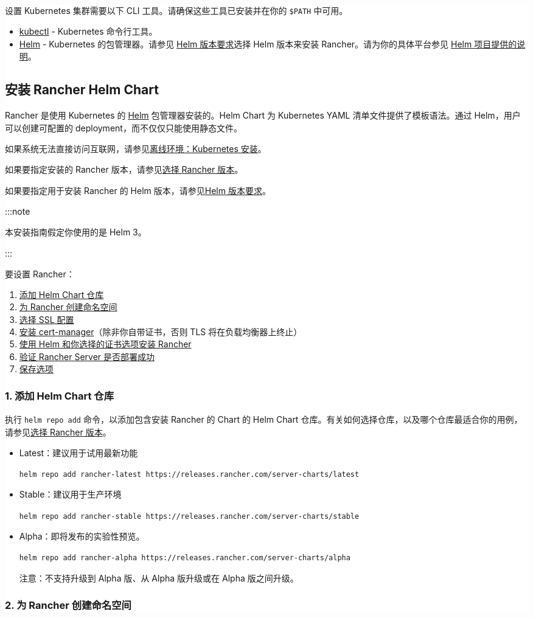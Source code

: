 设置 Kubernetes 集群需要以下 CLI 工具。请确保这些工具已安装并在你的 `$PATH` 中可用。

- [kubectl](https://kubernetes.io/docs/tasks/tools/install-kubectl/#install-kubectl) - Kubernetes 命令行工具。
- [Helm](https://docs.helm.sh/using_helm/#installing-helm) - Kubernetes 的包管理器。请参见 [Helm 版本要求](../resources/helm-version-requirements.md)选择 Helm 版本来安装 Rancher。请为你的具体平台参见 [Helm 项目提供的说明](https://helm.sh/docs/intro/install/)。

## 安装 Rancher Helm Chart

Rancher 是使用 Kubernetes 的 [Helm](https://helm.sh/) 包管理器安装的。Helm Chart 为 Kubernetes YAML 清单文件提供了模板语法。通过 Helm，用户可以创建可配置的 deployment，而不仅仅只能使用静态文件。

如果系统无法直接访问互联网，请参见[离线环境：Kubernetes 安装](../other-installation-methods/air-gapped-helm-cli-install/install-rancher-ha.md)。

如果要指定安装的 Rancher 版本，请参见[选择 Rancher 版本](../resources/choose-a-rancher-version.md)。

如果要指定用于安装 Rancher 的 Helm 版本，请参见[Helm 版本要求](../resources/helm-version-requirements.md)。

:::note

本安装指南假定你使用的是 Helm 3。

:::

要设置 Rancher：

1. [添加 Helm Chart 仓库](#1-添加-helm-chart-仓库)
2. [为 Rancher 创建命名空间](#2-为-rancher-创建命名空间)
3. [选择 SSL 配置](#3-选择-ssl-配置)
4. [安装 cert-manager](#4-安装-cert-manager)（除非你自带证书，否则 TLS 将在负载均衡器上终止）
5. [使用 Helm 和你选择的证书选项安装 Rancher](#5-根据你选择的证书选项通过-helm-安装-rancher)
6. [验证 Rancher Server 是否部署成功](#6-验证-rancher-server-是否部署成功)
7. [保存选项](#7-保存选项)

### 1. 添加 Helm Chart 仓库

执行 `helm repo add` 命令，以添加包含安装 Rancher 的 Chart 的 Helm Chart 仓库。有关如何选择仓库，以及哪个仓库最适合你的用例，请参见[选择 Rancher 版本](../getting-started/installation-and-upgrade/resources/choose-a-rancher-version.md)。

- Latest：建议用于试用最新功能
   ```
   helm repo add rancher-latest https://releases.rancher.com/server-charts/latest
   ```
- Stable：建议用于生产环境
   ```
   helm repo add rancher-stable https://releases.rancher.com/server-charts/stable
   ```
- Alpha：即将发布的实验性预览。
   ```
   helm repo add rancher-alpha https://releases.rancher.com/server-charts/alpha
   ```
   注意：不支持升级到 Alpha 版、从 Alpha 版升级或在 Alpha 版之间升级。

### 2. 为 Rancher 创建命名空间
